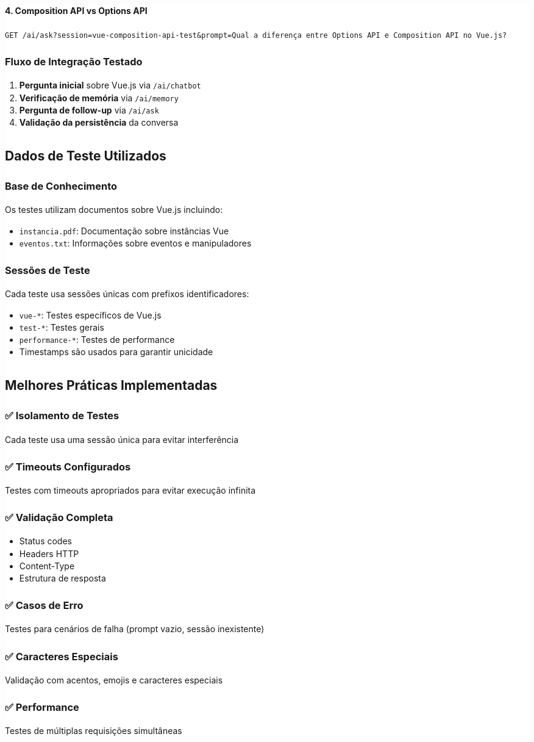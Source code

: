 #### 4. **Composition API vs Options API**
```http
GET /ai/ask?session=vue-composition-api-test&prompt=Qual a diferença entre Options API e Composition API no Vue.js?
```

### Fluxo de Integração Testado

1. **Pergunta inicial** sobre Vue.js via `/ai/chatbot`
2. **Verificação de memória** via `/ai/memory`
3. **Pergunta de follow-up** via `/ai/ask`
4. **Validação da persistência** da conversa

## Dados de Teste Utilizados

### Base de Conhecimento
Os testes utilizam documentos sobre Vue.js incluindo:
- `instancia.pdf`: Documentação sobre instâncias Vue
- `eventos.txt`: Informações sobre eventos e manipuladores

### Sessões de Teste
Cada teste usa sessões únicas com prefixos identificadores:
- `vue-*`: Testes específicos de Vue.js
- `test-*`: Testes gerais
- `performance-*`: Testes de performance
- Timestamps são usados para garantir unicidade

## Melhores Práticas Implementadas

### ✅ Isolamento de Testes
Cada teste usa uma sessão única para evitar interferência

### ✅ Timeouts Configurados
Testes com timeouts apropriados para evitar execução infinita

### ✅ Validação Completa
- Status codes
- Headers HTTP
- Content-Type
- Estrutura de resposta

### ✅ Casos de Erro
Testes para cenários de falha (prompt vazio, sessão inexistente)

### ✅ Caracteres Especiais
Validação com acentos, emojis e caracteres especiais

### ✅ Performance
Testes de múltiplas requisições simultâneas
